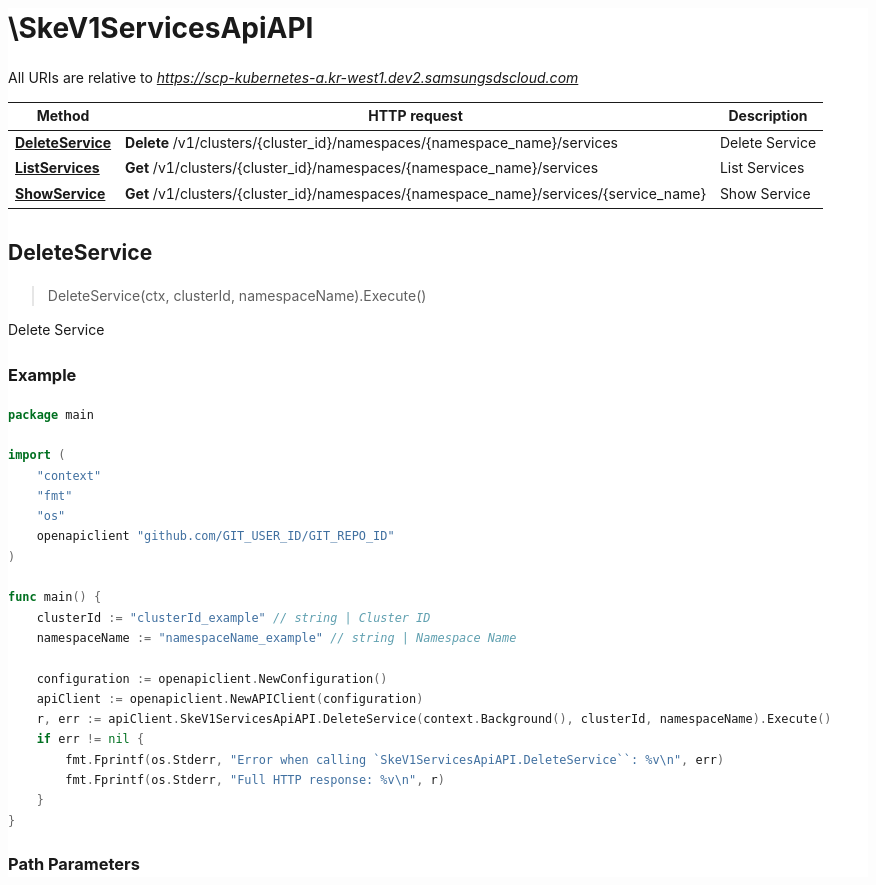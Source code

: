 # \SkeV1ServicesApiAPI

All URIs are relative to *https://scp-kubernetes-a.kr-west1.dev2.samsungsdscloud.com*

Method | HTTP request | Description
------------- | ------------- | -------------
[**DeleteService**](SkeV1ServicesApiAPI.md#DeleteService) | **Delete** /v1/clusters/{cluster_id}/namespaces/{namespace_name}/services | Delete Service
[**ListServices**](SkeV1ServicesApiAPI.md#ListServices) | **Get** /v1/clusters/{cluster_id}/namespaces/{namespace_name}/services | List Services
[**ShowService**](SkeV1ServicesApiAPI.md#ShowService) | **Get** /v1/clusters/{cluster_id}/namespaces/{namespace_name}/services/{service_name} | Show Service



## DeleteService

> DeleteService(ctx, clusterId, namespaceName).Execute()

Delete Service



### Example

```go
package main

import (
	"context"
	"fmt"
	"os"
	openapiclient "github.com/GIT_USER_ID/GIT_REPO_ID"
)

func main() {
	clusterId := "clusterId_example" // string | Cluster ID
	namespaceName := "namespaceName_example" // string | Namespace Name

	configuration := openapiclient.NewConfiguration()
	apiClient := openapiclient.NewAPIClient(configuration)
	r, err := apiClient.SkeV1ServicesApiAPI.DeleteService(context.Background(), clusterId, namespaceName).Execute()
	if err != nil {
		fmt.Fprintf(os.Stderr, "Error when calling `SkeV1ServicesApiAPI.DeleteService``: %v\n", err)
		fmt.Fprintf(os.Stderr, "Full HTTP response: %v\n", r)
	}
}
```

### Path Parameters
